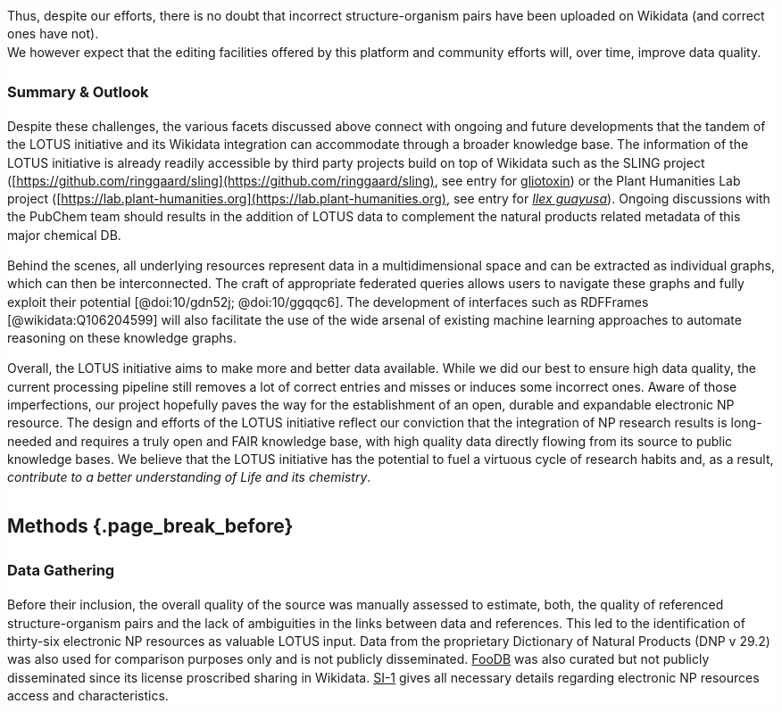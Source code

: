Thus, despite our efforts, there is no doubt that incorrect structure-organism pairs have been uploaded on Wikidata (and correct ones have not).  
We however expect that the editing facilities offered by this platform and community efforts will, over time, improve data quality.


### Summary & Outlook

Despite these challenges, the various facets discussed above connect with ongoing and future developments that the tandem of the LOTUS initiative and its Wikidata integration can accommodate through a broader knowledge base.
The information of the LOTUS initiative is already readily accessible by third party projects build on top of Wikidata such as the SLING project ([https://github.com/ringgaard/sling](https://github.com/ringgaard/sling), see entry for [gliotoxin](https://ringgaard.com/kb/Q413364)) or the Plant Humanities Lab project ([https://lab.plant-humanities.org](https://lab.plant-humanities.org), see entry for [*Ilex guayusa*](https://search.plant-humanities.org/?eid=wd%3AQ3772280)).
Ongoing discussions with the PubChem team should results in the addition of LOTUS data to complement the natural products related metadata of this major chemical DB.

Behind the scenes, all underlying resources represent data in a multidimensional space and can be extracted as individual graphs, which can then be interconnected.
The craft of appropriate federated queries allows users to navigate these graphs and fully exploit their potential [@doi:10/gdn52j; @doi:10/ggqqc6].
The development of interfaces such as RDFFrames [@wikidata:Q106204599] will also facilitate the use of the wide arsenal of existing machine learning approaches to automate reasoning on these knowledge graphs.

Overall, the LOTUS initiative aims to make more and better data available.
While we did our best to ensure high data quality, the current processing pipeline still removes a lot of correct entries and misses or induces some incorrect ones.
Aware of those imperfections, our project hopefully paves the way for the establishment of an open, durable and expandable electronic NP resource.
The design and efforts of the LOTUS initiative reflect our conviction that the integration of NP research results is long-needed and requires a truly open and FAIR knowledge base, with high quality data directly flowing from its source to public knowledge bases.
We believe that the LOTUS initiative has the potential to fuel a virtuous cycle of research habits and, as a result, *contribute to a better understanding of Life and its chemistry*.


## Methods {.page_break_before}

### Data Gathering

Before their inclusion, the overall quality of the source was manually assessed to estimate, both, the quality of referenced structure-organism pairs and the lack of ambiguities in the links between data and references.
This led to the identification of thirty-six electronic NP resources as valuable LOTUS input.
Data from the proprietary Dictionary of Natural Products (DNP v 29.2) was also used for comparison purposes only and is not publicly disseminated.
[FooDB](https://foodb.ca) was also curated but not publicly disseminated since its license proscribed sharing in Wikidata.
[SI-1](#si-1-data-sources-list) gives all necessary details regarding electronic NP resources access and characteristics.
